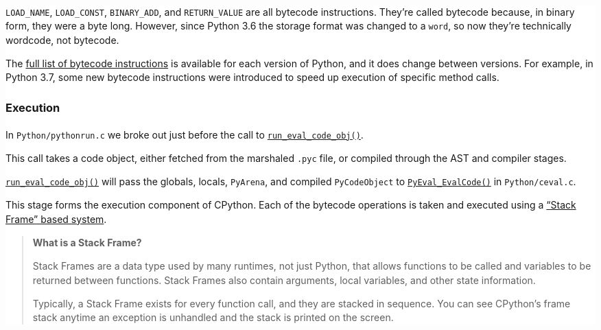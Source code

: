 `LOAD_NAME`, `LOAD_CONST`, `BINARY_ADD`, and `RETURN_VALUE` are all bytecode instructions. They’re called bytecode because, in binary form, they were a byte long. However, since Python 3.6 the storage format was changed to a `word`, so now they’re technically wordcode, not bytecode.

The [full list of bytecode instructions](https://docs.python.org/3/library/dis.html#python-bytecode-instructions) is available for each version of Python, and it does change between versions. For example, in Python 3.7, some new bytecode instructions were introduced to speed up execution of specific method calls.



### Execution

In `Python/pythonrun.c` we broke out just before the call to [`run_eval_code_obj()`](https://github.com/python/cpython/blob/d93605de7232da5e6a182fd1d5c220639e900159/Python/pythonrun.c#L1094).

This call takes a code object, either fetched from the marshaled `.pyc` file, or compiled through the AST and compiler stages.

[`run_eval_code_obj()`](https://github.com/python/cpython/blob/d93605de7232da5e6a182fd1d5c220639e900159/Python/pythonrun.c#L1094) will pass the globals, locals, `PyArena`, and compiled `PyCodeObject` to [`PyEval_EvalCode()`](https://github.com/python/cpython/blob/d93605de7232da5e6a182fd1d5c220639e900159/Python/ceval.c#L716) in `Python/ceval.c`.

This stage forms the execution component of CPython. Each of the bytecode operations is taken and executed using a [“Stack Frame” based system](http://www.cs.uwm.edu/classes/cs315/Bacon/Lecture/HTML/ch10s07.html).

> **What is a Stack Frame?**
>
> Stack Frames are a data type used by many runtimes, not just Python, that allows functions to be called and variables to be returned between functions. Stack Frames also contain arguments, local variables, and other state information.
>
> Typically, a Stack Frame exists for every function call, and they are stacked in sequence. You can see CPython’s frame stack anytime an exception is unhandled and the stack is printed on the screen.



